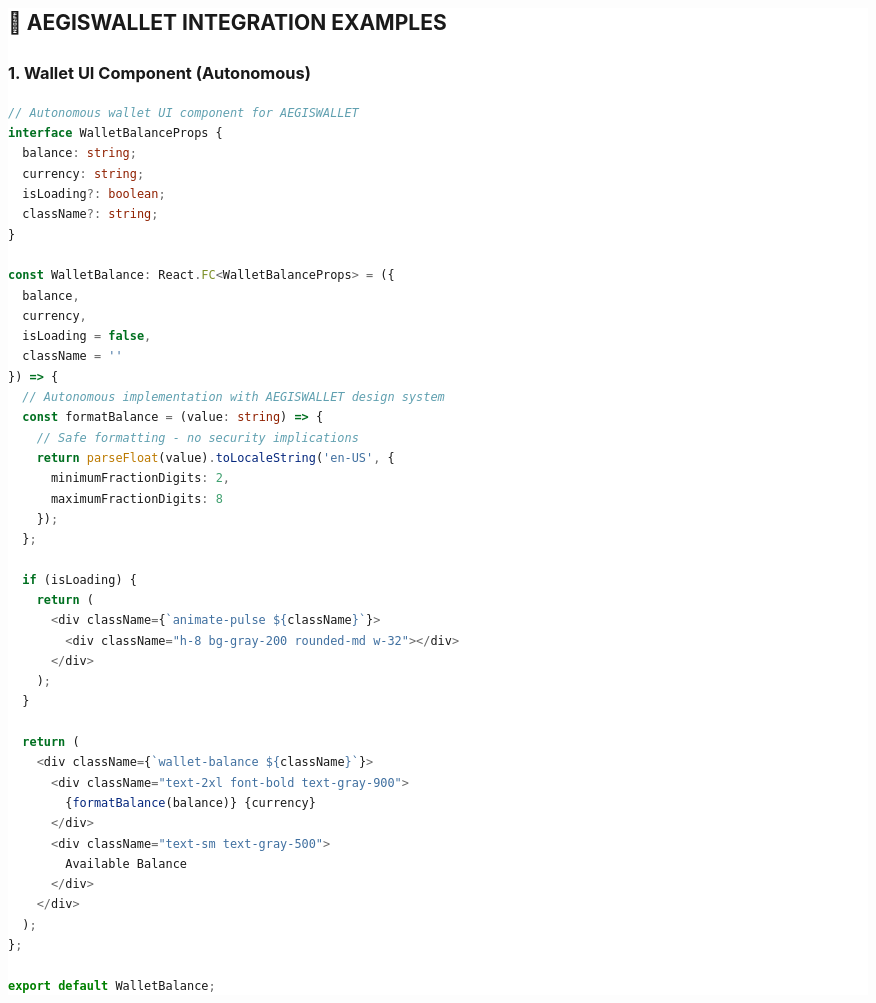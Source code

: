
## 🔧 AEGISWALLET INTEGRATION EXAMPLES

### **1. Wallet UI Component (Autonomous)**

```typescript
// Autonomous wallet UI component for AEGISWALLET
interface WalletBalanceProps {
  balance: string;
  currency: string;
  isLoading?: boolean;
  className?: string;
}

const WalletBalance: React.FC<WalletBalanceProps> = ({
  balance,
  currency,
  isLoading = false,
  className = ''
}) => {
  // Autonomous implementation with AEGISWALLET design system
  const formatBalance = (value: string) => {
    // Safe formatting - no security implications
    return parseFloat(value).toLocaleString('en-US', {
      minimumFractionDigits: 2,
      maximumFractionDigits: 8
    });
  };

  if (isLoading) {
    return (
      <div className={`animate-pulse ${className}`}>
        <div className="h-8 bg-gray-200 rounded-md w-32"></div>
      </div>
    );
  }

  return (
    <div className={`wallet-balance ${className}`}>
      <div className="text-2xl font-bold text-gray-900">
        {formatBalance(balance)} {currency}
      </div>
      <div className="text-sm text-gray-500">
        Available Balance
      </div>
    </div>
  );
};

export default WalletBalance;
```
